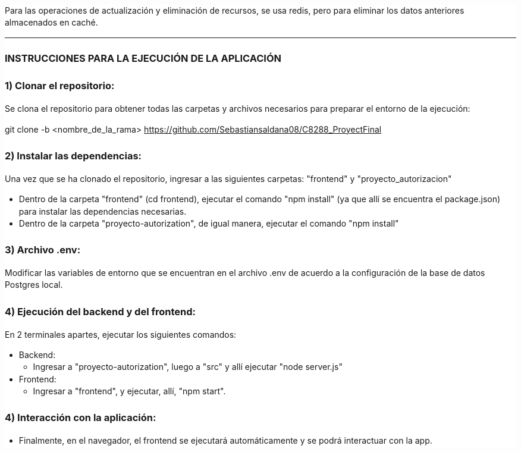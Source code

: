 Para las operaciones de actualización y eliminación de recursos, se usa redis, pero para eliminar los datos anteriores almacenados en caché.

----

### INSTRUCCIONES PARA LA EJECUCIÓN DE LA APLICACIÓN

### 1) Clonar el repositorio:
Se clona el repositorio para obtener todas las carpetas y archivos necesarios para preparar el entorno de la ejecución:

git clone -b <nombre_de_la_rama> https://github.com/Sebastiansaldana08/C8288_ProyectFinal

### 2) Instalar las dependencias:
Una vez que se ha clonado el repositorio, ingresar a las siguientes carpetas: "frontend" y "proyecto_autorizacion"
- Dentro de la carpeta "frontend" (cd frontend), ejecutar el comando "npm install" (ya que allí se encuentra el package.json) para instalar las dependencias necesarias.
- Dentro de la carpeta "proyecto-autorization", de igual manera, ejecutar el comando "npm install"

### 3) Archivo .env:
Modificar las variables de entorno que se encuentran en el archivo .env de acuerdo a la configuración de la base de datos Postgres local.

### 4) Ejecución del backend y del frontend:
En 2 terminales apartes, ejecutar los siguientes comandos:
 * Backend:
   - Ingresar a "proyecto-autorization", luego a "src" y allí ejecutar "node server.js"
 * Frontend:
   - Ingresar a "frontend", y ejecutar, allí, "npm start".

### 4) Interacción con la aplicación:
- Finalmente, en el navegador, el frontend se ejecutará automáticamente y se podrá interactuar con la app. 
